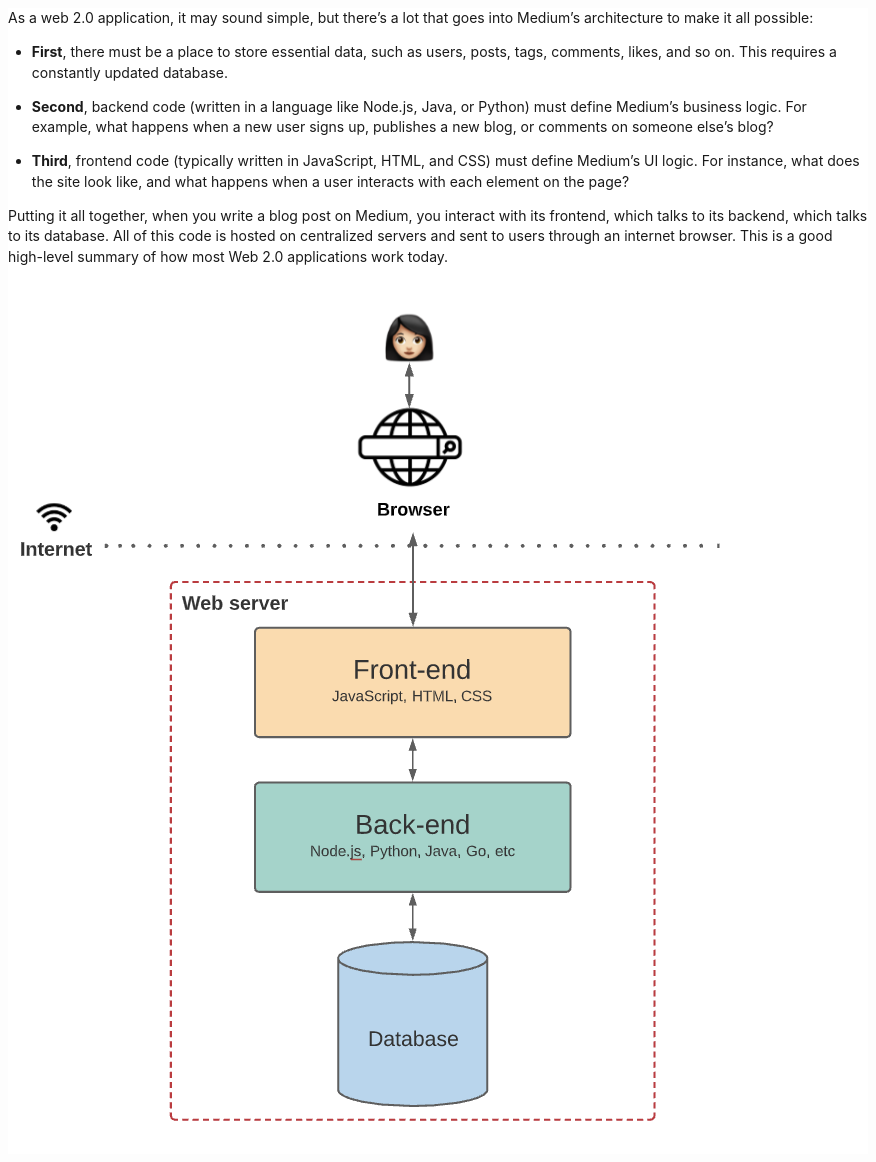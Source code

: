  As a web 2.0 application, it may sound simple, but there’s a lot that goes into Medium’s architecture to make it all possible:

  - **First**, there must be a place to store essential data, such as users, posts, tags, comments, likes, and so on. This requires a constantly updated database.

  - **Second**, backend code (written in a language like Node.js, Java, or Python) must define Medium’s business logic. For example, what happens when a new user signs up, publishes a new blog, or comments on someone else’s blog?

  - **Third**, frontend code (typically written in JavaScript, HTML, and CSS) must define Medium’s UI logic. For instance, what does the site look like, and what happens when a user interacts with each element on the page?

 Putting it all together, when you write a blog post on Medium, you interact with its frontend, which talks to its backend, which talks to its database. All of this code is hosted on centralized servers and sent to users through an internet browser. This is a good high-level summary of how most Web 2.0 applications work today.

 ![](./Architecture-of-Web-3-0-applications/614ba7406b5b5f350682ab60_Screen%20Shot%202021-09-22%20at%205.59.02%20PM.png)
